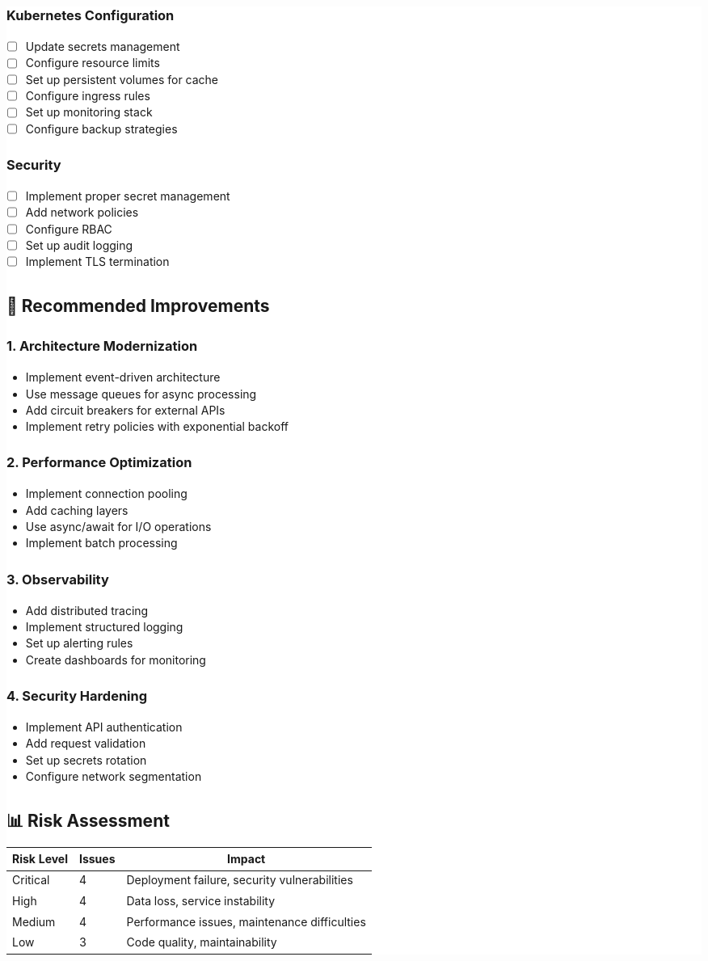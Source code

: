 ### Kubernetes Configuration
- [ ] Update secrets management
- [ ] Configure resource limits
- [ ] Set up persistent volumes for cache
- [ ] Configure ingress rules
- [ ] Set up monitoring stack
- [ ] Configure backup strategies

### Security
- [ ] Implement proper secret management
- [ ] Add network policies
- [ ] Configure RBAC
- [ ] Set up audit logging
- [ ] Implement TLS termination

## 🚀 Recommended Improvements

### 1. **Architecture Modernization**
- Implement event-driven architecture
- Use message queues for async processing
- Add circuit breakers for external APIs
- Implement retry policies with exponential backoff

### 2. **Performance Optimization**
- Implement connection pooling
- Add caching layers
- Use async/await for I/O operations
- Implement batch processing

### 3. **Observability**
- Add distributed tracing
- Implement structured logging
- Set up alerting rules
- Create dashboards for monitoring

### 4. **Security Hardening**
- Implement API authentication
- Add request validation
- Set up secrets rotation
- Configure network segmentation

## 📊 Risk Assessment

| Risk Level | Issues | Impact |
|------------|--------|---------|
| Critical | 4 | Deployment failure, security vulnerabilities |
| High | 4 | Data loss, service instability |
| Medium | 4 | Performance issues, maintenance difficulties |
| Low | 3 | Code quality, maintainability |
